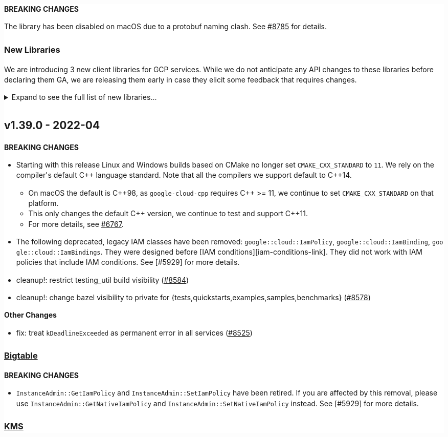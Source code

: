 **BREAKING CHANGES**

The library has been disabled on macOS due to a protobuf naming clash. See
[#8785](https://github.com/googleapis/google-cloud-cpp/issues/8785) for details.

### New Libraries

We are introducing 3 new client libraries for GCP services. While we do not
anticipate any API changes to these libraries before declaring them GA, we are
releasing them early in case they elicit some feedback that requires changes.

<details><summary> Expand to see the full list of new libraries...</summary></details>

## v1.39.0 - 2022-04

**BREAKING CHANGES**

- Starting with this release Linux and Windows builds based on CMake no longer
  set `CMAKE_CXX_STANDARD` to `11`. We rely on the compiler's default C++
  language standard. Note that all the compilers we support default to C++14.

  - On macOS the default is C++98, as `google-cloud-cpp` requires C++ >= 11, we
    continue to set `CMAKE_CXX_STANDARD` on that platform.
  - This only changes the default C++ version, we continue to test and support
    C++11.
  - For more details, see
    [#6767](https://github.com/googleapis/google-cloud-cpp/issues/6767).

- The following deprecated, legacy IAM classes have been removed:
  `google::cloud::IamPolicy`, `google::cloud::IamBinding`,
  `google::cloud::IamBindings`. They were designed before
  [IAM conditions][iam-conditions-link]. They did not work with IAM policies
  that include IAM conditions. See [#5929] for more details.

- cleanup!: restrict testing_util build visibility
  ([#8584](https://github.com/googleapis/google-cloud-cpp/pull/8584))

- cleanup!: change bazel visibility to private for
  {tests,quickstarts,examples,samples,benchmarks}
  ([#8578](https://github.com/googleapis/google-cloud-cpp/pull/8578))

**Other Changes**

- fix: treat `kDeadlineExceeded` as permanent error in all services
  ([#8525](https://github.com/googleapis/google-cloud-cpp/pull/8525))

### [Bigtable](/google/cloud/bigtable/README.md)

**BREAKING CHANGES**

- `InstanceAdmin::GetIamPolicy` and `InstanceAdmin::SetIamPolicy` have been
  retired. If you are affected by this removal, please use
  `InstanceAdmin::GetNativeIamPolicy` and `InstanceAdmin::SetNativeIamPolicy`
  instead. See [#5929] for more details.

### [KMS](/google/cloud/kms/README.md)
